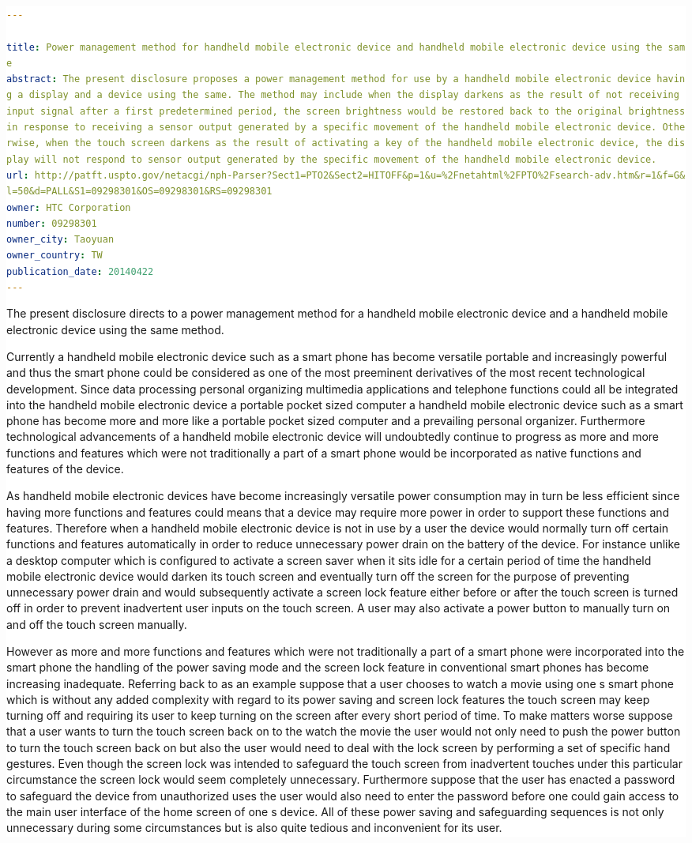 ```yaml
---

title: Power management method for handheld mobile electronic device and handheld mobile electronic device using the same
abstract: The present disclosure proposes a power management method for use by a handheld mobile electronic device having a display and a device using the same. The method may include when the display darkens as the result of not receiving input signal after a first predetermined period, the screen brightness would be restored back to the original brightness in response to receiving a sensor output generated by a specific movement of the handheld mobile electronic device. Otherwise, when the touch screen darkens as the result of activating a key of the handheld mobile electronic device, the display will not respond to sensor output generated by the specific movement of the handheld mobile electronic device.
url: http://patft.uspto.gov/netacgi/nph-Parser?Sect1=PTO2&Sect2=HITOFF&p=1&u=%2Fnetahtml%2FPTO%2Fsearch-adv.htm&r=1&f=G&l=50&d=PALL&S1=09298301&OS=09298301&RS=09298301
owner: HTC Corporation
number: 09298301
owner_city: Taoyuan
owner_country: TW
publication_date: 20140422
---
```

The present disclosure directs to a power management method for a handheld mobile electronic device and a handheld mobile electronic device using the same method.

Currently a handheld mobile electronic device such as a smart phone has become versatile portable and increasingly powerful and thus the smart phone could be considered as one of the most preeminent derivatives of the most recent technological development. Since data processing personal organizing multimedia applications and telephone functions could all be integrated into the handheld mobile electronic device a portable pocket sized computer a handheld mobile electronic device such as a smart phone has become more and more like a portable pocket sized computer and a prevailing personal organizer. Furthermore technological advancements of a handheld mobile electronic device will undoubtedly continue to progress as more and more functions and features which were not traditionally a part of a smart phone would be incorporated as native functions and features of the device.

As handheld mobile electronic devices have become increasingly versatile power consumption may in turn be less efficient since having more functions and features could means that a device may require more power in order to support these functions and features. Therefore when a handheld mobile electronic device is not in use by a user the device would normally turn off certain functions and features automatically in order to reduce unnecessary power drain on the battery of the device. For instance unlike a desktop computer which is configured to activate a screen saver when it sits idle for a certain period of time the handheld mobile electronic device would darken its touch screen and eventually turn off the screen for the purpose of preventing unnecessary power drain and would subsequently activate a screen lock feature either before or after the touch screen is turned off in order to prevent inadvertent user inputs on the touch screen. A user may also activate a power button to manually turn on and off the touch screen manually.

However as more and more functions and features which were not traditionally a part of a smart phone were incorporated into the smart phone the handling of the power saving mode and the screen lock feature in conventional smart phones has become increasing inadequate. Referring back to as an example suppose that a user chooses to watch a movie using one s smart phone which is without any added complexity with regard to its power saving and screen lock features the touch screen may keep turning off and requiring its user to keep turning on the screen after every short period of time. To make matters worse suppose that a user wants to turn the touch screen back on to the watch the movie the user would not only need to push the power button to turn the touch screen back on but also the user would need to deal with the lock screen by performing a set of specific hand gestures. Even though the screen lock was intended to safeguard the touch screen from inadvertent touches under this particular circumstance the screen lock would seem completely unnecessary. Furthermore suppose that the user has enacted a password to safeguard the device from unauthorized uses the user would also need to enter the password before one could gain access to the main user interface of the home screen of one s device. All of these power saving and safeguarding sequences is not only unnecessary during some circumstances but is also quite tedious and inconvenient for its user.
